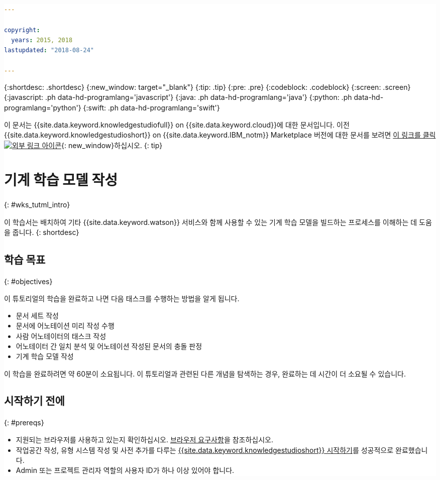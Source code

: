 ```yaml
---

copyright:
  years: 2015, 2018
lastupdated: "2018-08-24"

---
```


{:shortdesc: .shortdesc}
{:new_window: target="_blank"}
{:tip: .tip}
{:pre: .pre}
{:codeblock: .codeblock}
{:screen: .screen}
{:javascript: .ph data-hd-programlang='javascript'}
{:java: .ph data-hd-programlang='java'}
{:python: .ph data-hd-programlang='python'}
{:swift: .ph data-hd-programlang='swift'}

이 문서는 {{site.data.keyword.knowledgestudiofull}} on {{site.data.keyword.cloud}}에 대한 문서입니다. 이전 {{site.data.keyword.knowledgestudioshort}} on {{site.data.keyword.IBM_notm}} Marketplace 버전에 대한 문서를 보려면 [이 링크를 클릭 ![외부 링크 아이콘](../../icons/launch-glyph.svg "외부 링크 아이콘")](https://console.bluemix.net/docs/services/knowledge-studio/tutorials-create-ml-model.html){: new_window}하십시오.
{: tip}

# 기계 학습 모델 작성
{: #wks_tutml_intro}

이 학습서는 배치하여 기타 {{site.data.keyword.watson}} 서비스와 함께 사용할 수 있는 기계 학습 모델을 빌드하는 프로세스를 이해하는 데 도움을 줍니다.
{: shortdesc}

## 학습 목표
{: #objectives}

이 튜토리얼의 학습을 완료하고 나면 다음 태스크를 수행하는 방법을 알게 됩니다.

- 문서 세트 작성
- 문서에 어노테이션 미리 작성 수행
- 사람 어노테이터의 태스크 작성
- 어노테이터 간 일치 분석 및 어노테이션 작성된 문서의 충돌 판정
- 기계 학습 모델 작성

이 학습을 완료하려면 약 60분이 소요됩니다. 이 튜토리얼과 관련된 다른 개념을 탐색하는 경우, 완료하는 데 시간이 더 소요될 수 있습니다. 

## 시작하기 전에
{: #prereqs}

- 지원되는 브라우저를 사용하고 있는지 확인하십시오. [브라우저 요구사항](/docs/services/watson-knowledge-studio/system-requirements.html)을 참조하십시오. 
- 작업공간 작성, 유형 시스템 작성 및 사전 추가를 다루는 [{{site.data.keyword.knowledgestudioshort}} 시작하기](/docs/services/watson-knowledge-studio/tutorials-create-project.html)를 성공적으로 완료했습니다. 
- Admin 또는 프로젝트 관리자 역할의 사용자 ID가 하나 이상 있어야 합니다. 
